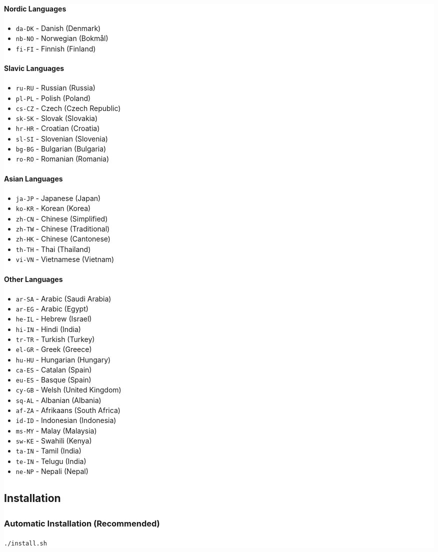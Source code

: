 #### **Nordic Languages**
- `da-DK` - Danish (Denmark)
- `nb-NO` - Norwegian (Bokmål)
- `fi-FI` - Finnish (Finland)

#### **Slavic Languages**
- `ru-RU` - Russian (Russia)
- `pl-PL` - Polish (Poland)
- `cs-CZ` - Czech (Czech Republic)
- `sk-SK` - Slovak (Slovakia)
- `hr-HR` - Croatian (Croatia)
- `sl-SI` - Slovenian (Slovenia)
- `bg-BG` - Bulgarian (Bulgaria)
- `ro-RO` - Romanian (Romania)

#### **Asian Languages**
- `ja-JP` - Japanese (Japan)
- `ko-KR` - Korean (Korea)
- `zh-CN` - Chinese (Simplified)
- `zh-TW` - Chinese (Traditional)
- `zh-HK` - Chinese (Cantonese)
- `th-TH` - Thai (Thailand)
- `vi-VN` - Vietnamese (Vietnam)

#### **Other Languages**
- `ar-SA` - Arabic (Saudi Arabia)
- `ar-EG` - Arabic (Egypt)
- `he-IL` - Hebrew (Israel)
- `hi-IN` - Hindi (India)
- `tr-TR` - Turkish (Turkey)
- `el-GR` - Greek (Greece)
- `hu-HU` - Hungarian (Hungary)
- `ca-ES` - Catalan (Spain)
- `eu-ES` - Basque (Spain)
- `cy-GB` - Welsh (United Kingdom)
- `sq-AL` - Albanian (Albania)
- `af-ZA` - Afrikaans (South Africa)
- `id-ID` - Indonesian (Indonesia)
- `ms-MY` - Malay (Malaysia)
- `sw-KE` - Swahili (Kenya)
- `ta-IN` - Tamil (India)
- `te-IN` - Telugu (India)
- `ne-NP` - Nepali (Nepal)

## Installation

### **Automatic Installation (Recommended)**
```bash
./install.sh
```
